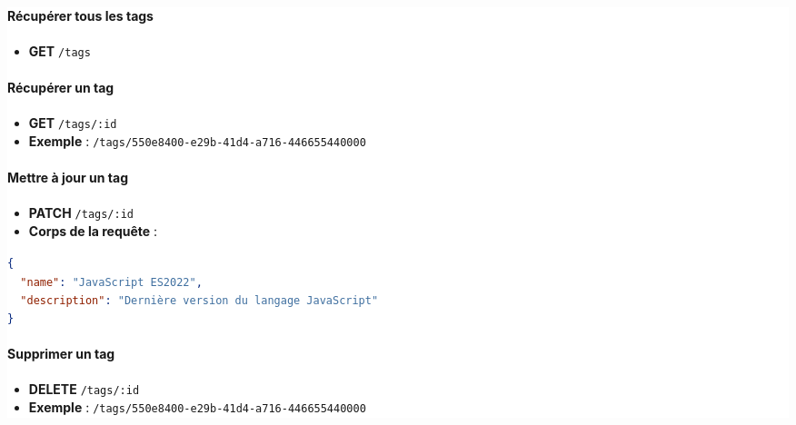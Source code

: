 #### Récupérer tous les tags
- **GET** `/tags`

#### Récupérer un tag
- **GET** `/tags/:id`
- **Exemple** : `/tags/550e8400-e29b-41d4-a716-446655440000`

#### Mettre à jour un tag
- **PATCH** `/tags/:id`
- **Corps de la requête** :
```json
{
  "name": "JavaScript ES2022",
  "description": "Dernière version du langage JavaScript"
}
```

#### Supprimer un tag
- **DELETE** `/tags/:id`
- **Exemple** : `/tags/550e8400-e29b-41d4-a716-446655440000`


